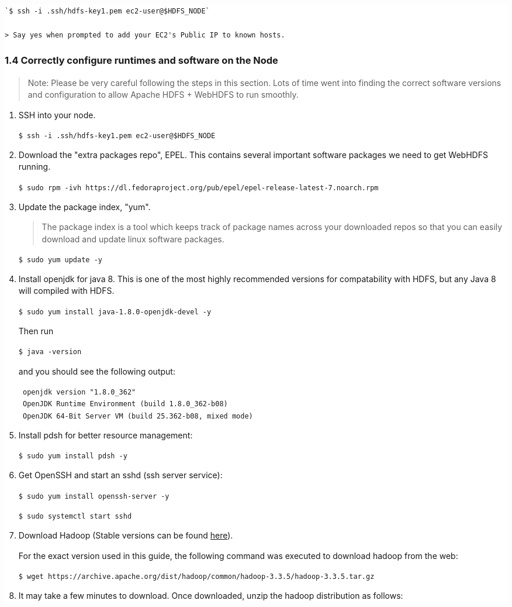     `$ ssh -i .ssh/hdfs-key1.pem ec2-user@$HDFS_NODE`

    > Say yes when prompted to add your EC2's Public IP to known hosts.

### 1.4 Correctly configure runtimes and software on the Node

> Note: Please be very careful following the steps in this section. Lots of time went into finding the correct software versions and configuration to allow Apache HDFS + WebHDFS to run smoothly. 

1. SSH into your node.
   
   `$ ssh -i .ssh/hdfs-key1.pem ec2-user@$HDFS_NODE`

2. Download the "extra packages repo", EPEL. This contains several important software packages we need to get WebHDFS running. 

    `$ sudo rpm -ivh https://dl.fedoraproject.org/pub/epel/epel-release-latest-7.noarch.rpm`

3. Update the package index, "yum". 
   >The package index is a tool which keeps track of package names across your downloaded repos so that you can easily download and update linux software packages.

    `$ sudo yum update -y`

4. Install openjdk for java 8. This is one of the most highly recommended versions for compatability with HDFS, but any Java 8 will compiled with HDFS. 

    `$ sudo yum install java-1.8.0-openjdk-devel -y`

    Then run 

    `$ java -version` 
    
    and you should see the following output: 

        openjdk version "1.8.0_362" 
        OpenJDK Runtime Environment (build 1.8.0_362-b08) 
        OpenJDK 64-Bit Server VM (build 25.362-b08, mixed mode)


5. Install pdsh for better resource management:

    `$ sudo yum install pdsh -y`


6. Get OpenSSH and start an sshd (ssh server service):

    `$ sudo yum install openssh-server -y`

    `$ sudo systemctl start sshd`


7. Download Hadoop (Stable versions can be found [here](https://www.apache.org/dyn/closer.cgi/hadoop/common/)).

    For the exact version used in this guide, the following command was executed to download hadoop from the web:

    `$ wget https://archive.apache.org/dist/hadoop/common/hadoop-3.3.5/hadoop-3.3.5.tar.gz`

8. It may take a few minutes to download. Once downloaded, unzip the hadoop distribution as follows: 
